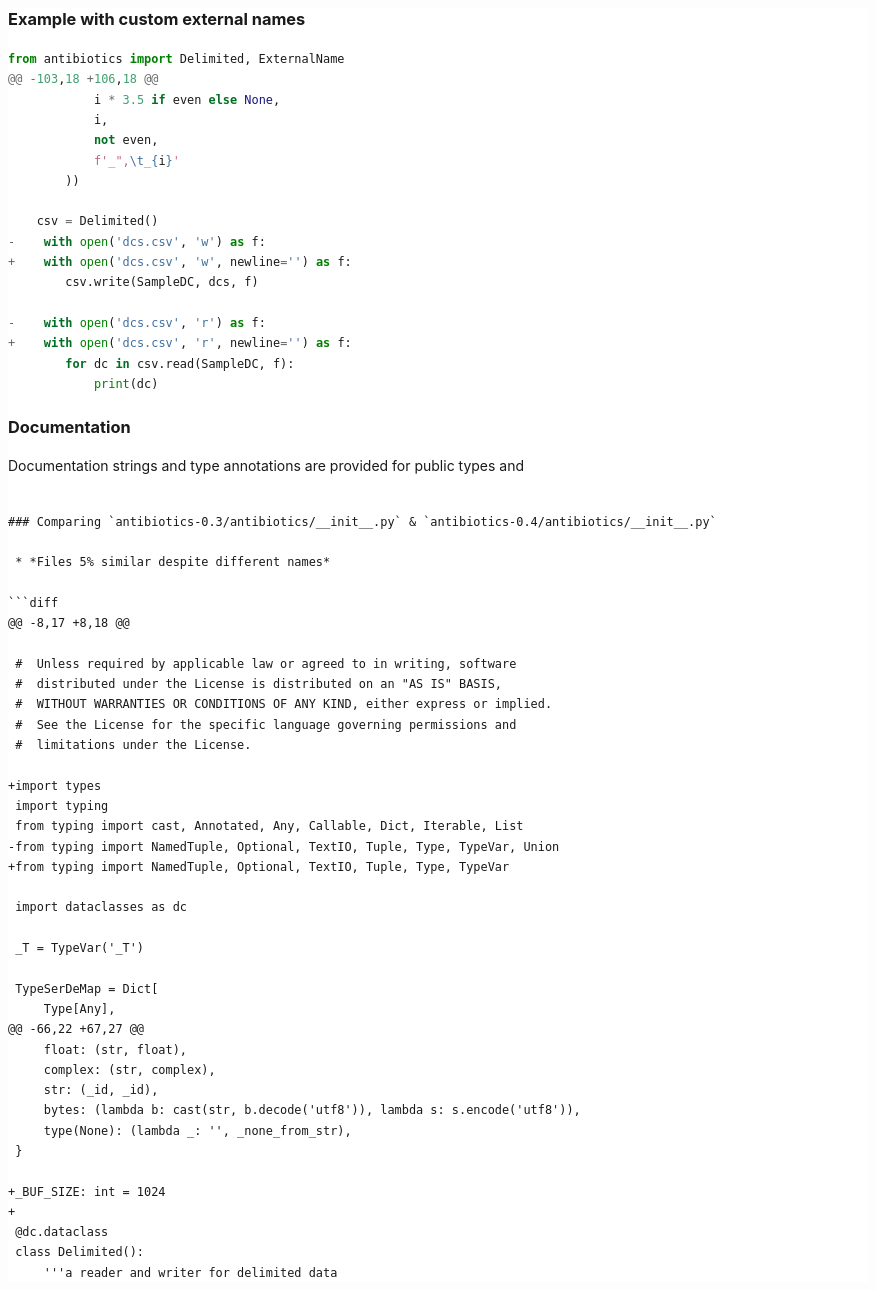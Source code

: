  ### Example with custom external names
 ```python
 from antibiotics import Delimited, ExternalName
@@ -103,18 +106,18 @@
             i * 3.5 if even else None,
             i,
             not even,
             f'_",\t_{i}'
         ))
 
     csv = Delimited()
-    with open('dcs.csv', 'w') as f:
+    with open('dcs.csv', 'w', newline='') as f:
         csv.write(SampleDC, dcs, f)
 
-    with open('dcs.csv', 'r') as f:
+    with open('dcs.csv', 'r', newline='') as f:
         for dc in csv.read(SampleDC, f):
             print(dc)
 ```
 
 ### Documentation
 
 Documentation strings and type annotations are provided for public types and
```

### Comparing `antibiotics-0.3/antibiotics/__init__.py` & `antibiotics-0.4/antibiotics/__init__.py`

 * *Files 5% similar despite different names*

```diff
@@ -8,17 +8,18 @@
 
 #  Unless required by applicable law or agreed to in writing, software
 #  distributed under the License is distributed on an "AS IS" BASIS,
 #  WITHOUT WARRANTIES OR CONDITIONS OF ANY KIND, either express or implied.
 #  See the License for the specific language governing permissions and
 #  limitations under the License.
 
+import types
 import typing
 from typing import cast, Annotated, Any, Callable, Dict, Iterable, List
-from typing import NamedTuple, Optional, TextIO, Tuple, Type, TypeVar, Union
+from typing import NamedTuple, Optional, TextIO, Tuple, Type, TypeVar
 
 import dataclasses as dc
 
 _T = TypeVar('_T')
 
 TypeSerDeMap = Dict[
     Type[Any],
@@ -66,22 +67,27 @@
     float: (str, float),
     complex: (str, complex),
     str: (_id, _id),
     bytes: (lambda b: cast(str, b.decode('utf8')), lambda s: s.encode('utf8')),
     type(None): (lambda _: '', _none_from_str),
 }
 
+_BUF_SIZE: int = 1024
+
 @dc.dataclass
 class Delimited():
     '''a reader and writer for delimited data
```
